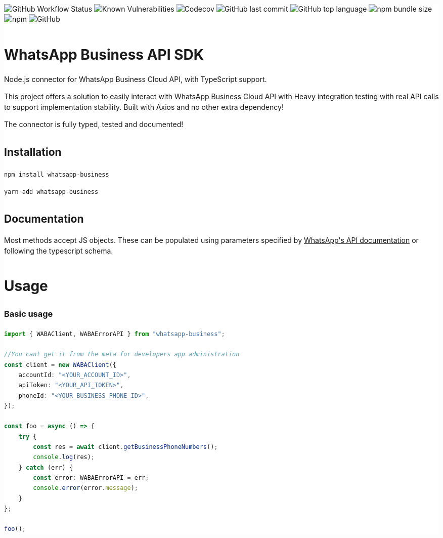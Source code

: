 ![GitHub Workflow Status](https://img.shields.io/github/actions/workflow/status/tecoad/wa-cloud-api/npm_publish.yml?branch=main)
![Known Vulnerabilities](https://snyk.io/test/github/tecoad/wa-cloud-api/badge.svg)
![Codecov](https://img.shields.io/codecov/c/github/tecoad/wa-cloud-api?token=G20JHIZMRW)
![GitHub last commit](https://img.shields.io/github/last-commit/tecoad/wa-cloud-api)
![GitHub top language](https://img.shields.io/github/languages/top/tecoad/wa-cloud-api)
![npm bundle size](https://img.shields.io/bundlephobia/minzip/whatsapp-business)
![npm](https://img.shields.io/npm/v/whatsapp-business)
![GitHub](https://img.shields.io/github/license/tecoad/wa-cloud-api)

# WhatsApp Business API SDK

Node.js connector for WhatsApp Business Cloud API, with TypeScript support.

This project offers a solution to easily interact with WhatsApp Business Cloud API with Heavy integration testing with real API calls to support implementation stability. Built with Axios and no other extra dependency!

The connector is fully typed, tested and documented!

## Installation

`npm install whatsapp-business`

`yarn add whatsapp-business`

## Documentation

Most methods accept JS objects. These can be populated using parameters specified by [WhatsApp's API documentation](https://developers.facebook.com/docs/whatsapp/cloud-api/overview) or following the typescript schema.

# Usage

### Basic usage

```typescript
import { WABAClient, WABAErrorAPI } from "whatsapp-business";

//You cant get it from the meta for developers app administration
const client = new WABAClient({
	accountId: "<YOUR_ACCOUNT_ID>",
	apiToken: "<YOUR_API_TOKEN>",
	phoneId: "<YOUR_BUSINESS_PHONE_ID>",
});

const foo = async () => {
	try {
		const res = await client.getBusinessPhoneNumbers();
		console.log(res);
	} catch (err) {
		const error: WABAErrorAPI = err;
		console.error(error.message);
	}
};

foo();
```
